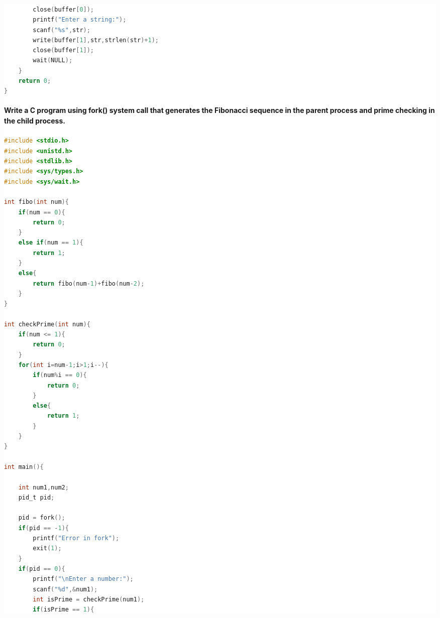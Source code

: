 ```c
        close(buffer[0]);
        printf("Enter a string:");
        scanf("%s",str);
        write(buffer[1],str,strlen(str)+1);
        close(buffer[1]);
        wait(NULL);
    }
    return 0;
}
```


#### Write a C program using fork() system call that generates the Fibonacci sequence in the parent process and prime checking in the child process.

```c
#include <stdio.h>
#include <unistd.h>
#include <stdlib.h>
#include <sys/types.h>
#include <sys/wait.h>

int fibo(int num){
    if(num == 0){
        return 0;
    }
    else if(num == 1){
        return 1;
    }
    else{
        return fibo(num-1)+fibo(num-2);
    }
}

int checkPrime(int num){
    if(num <= 1){
        return 0;
    }
    for(int i=num-1;i>1;i--){
        if(num%i == 0){
            return 0;
        }
        else{
            return 1;
        }
    }
}

int main(){

    int num1,num2;
    pid_t pid;
    
    pid = fork();
    if(pid == -1){
        printf("Error in fork");
        exit(1);
    }
    if(pid == 0){
        printf("\nEnter a number:");
        scanf("%d",&num1);
        int isPrime = checkPrime(num1);
        if(isPrime == 1){
```